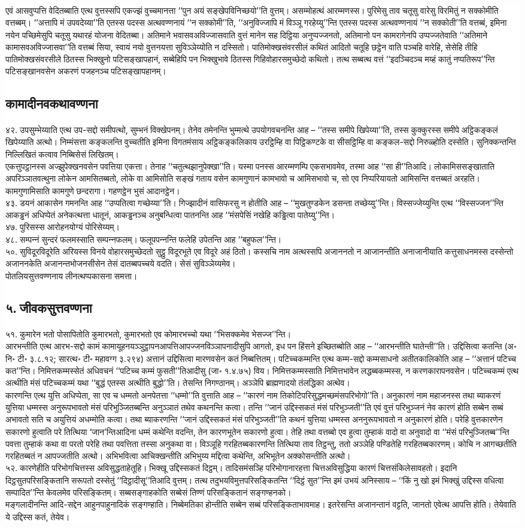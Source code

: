 एवं आसवुप्पत्ति वेदितब्बाति एत्थ वुत्तस्सपि एकज्झं वुच्‍चमानत्ता ‘‘पुन अयं सङ्खेपविनिच्छयो’’ति वुत्तम्। असम्मोहत्थं आरम्मणस्स। पुरिमेसु ताव चतूसु वारेसु विरमितुं न सक्‍कोमीति वत्तब्बम्। ‘‘अत्तापि मं उपवदेय्या’’ति एतस्स पदस्स अत्थवण्णनायं ‘‘न सक्‍कोमी’’ति, ‘‘अनुविज्‍जापि मं विञ्‍ञू गरहेय्यु’’न्ति एतस्स पदस्स अत्थवण्णनायं ‘‘न सक्‍कोती’’ति वत्तब्बं, इमिना नयेन पच्छिमेसुपि चतूसु यथारहं योजना वेदितब्बा। अतिमाने भवासवअविज्‍जासवाति वुत्तं मानेन सह दिट्ठिया अनुप्पज्‍जनतो, अतिमानो पन कामरागेनपि उप्पज्‍जतेवाति ‘‘अतिमाने कामासवअविज्‍जासवा’’ति वत्तब्बं सिया, स्वायं नयो वुत्तनयत्ता सुविञ्‍ञेय्योति न दस्सितो। पातिमोक्खसंवरसीलं कथितं आदितो चतूहि छट्ठेन वाति पञ्‍चहि वारेहि, सेसेहि तीहि पातिमोक्खसंवरसीले ठितस्स भिक्खुनो पटिसङ्खापहानं, सब्बेहिपि पन भिक्खुभावे ठितस्स गिहिवोहारसमुच्छेदो कथितो। तत्थ सब्बत्थ वत्तं ‘‘इदञ्‍चिदञ्‍च मय्हं कातुं नप्पतिरूप’’न्ति पटिसङ्खानवसेन अकरणं पजहनञ्‍च पटिसङ्खापहानम्।  


## कामादीनवकथावण्णना

४२. उपसुम्भेय्याति एत्थ उप-सद्दो समीपत्थो, सुम्भनं विक्खेपनम्। तेनेव तमेनन्ति भुम्मत्थे उपयोगवचनन्ति आह – ‘‘तस्स समीपे खिपेय्या’’ति, तस्स कुक्‍कुरस्स समीपे अट्ठिकङ्कलं खिपेय्याति अत्थो। निम्मंसत्ता कङ्कलन्ति वुच्‍चतीति इमिना विगतमंसाय अट्ठिकङ्कलिकाय उरट्ठिम्हि वा पिट्ठिकण्टके वा सीसट्ठिम्हि वा कङ्कल-सद्दो निरुळ्होति दस्सेति। सुनिक्‍कन्तन्ति निल्‍लिखितं कत्वाव निब्बिसेसं लिखितम्।  
एकत्तुपट्ठानस्स अज्झुपेक्खनवसेन पवत्तिया एकत्ता। तेनाह ‘‘चतुत्थझानुपेक्खा’’ति। यस्मा पनस्स आरम्मणम्पि एकसभावमेव, तस्मा आह ‘‘सा ही’’तिआदि। लोकामिससङ्खाताति अपरिञ्‍ञातवत्थुना लोकेन आमसितब्बतो, लोके वा आमिसोति सङ्खं गताय वसेन कामगुणानं कामभावो च आमिसभावो च, सो एव निप्परियायतो आमिसन्ति वत्तब्बतं अरहति। कामगुणामिसाति कामगुणे छन्दरागा। गहणट्ठेन भुसं आदानट्ठेन।  
४३. डयनं आकासेन गमनन्ति आह ‘‘उप्पतित्वा गच्छेय्या’’ति। गिज्झादीनं वासिफरसु न होतीति आह – ‘‘मुखतुण्डकेन डसन्ता तच्छेय्यु’’न्ति। विस्सज्‍जेय्युन्ति एत्थ ‘‘विस्सज्‍जन’’न्ति आकड्ढनं अधिप्पेतं अनेकत्थत्ता धातूनं, आकड्ढनञ्‍च अनुबन्धित्वा पातनन्ति आह ‘‘मंसपेसिं नखेहि कड्ढित्वा पातेय्यु’’न्ति।  
४७. पुरिसस्स आरोहनयोग्यं पोरिसेय्यम्।  
४८. सम्पन्‍नं सुन्दरं फलमस्साति सम्पन्‍नफलम्। फलूपपन्‍नन्ति फलेहि उपेतन्ति आह ‘‘बहुफल’’न्ति।  
५०. सुविदूरविदूरेति अरियस्स विनये वोहारसमुच्छेदतो सुट्ठु विदूरभूते एव विदूरे अहं ठितो। कस्सचि नाम अत्थस्सपि अजाननतो न आजानन्तीति अनाजानीयाति कत्तुसाधनमस्स दस्सेन्तो अजाननकेति अजानन्तभोजनसीसेन तेसं दातब्बपच्‍चये वदति। सेसं सुविञ्‍ञेय्यमेव।  
पोतलियसुत्तवण्णनाय लीनत्थप्पकासना समत्ता।  


## ५. जीवकसुत्तवण्णना

५१. कुमारेन भतो पोसापितोति कुमारभतो, कुमारभतो एव कोमारभच्‍चो यथा ‘‘भिसक्‍कमेव भेसज्‍ज’’न्ति।  
आरभन्तीति एत्थ आरभ-सद्दो कामं कामायूहनयञ्‍ञुट्ठापनआपत्तिआपज्‍जनविञ्‍ञापनादीसुपि आगतो, इध पन हिंसने इच्छितब्बोति आह – ‘‘आरभन्तीति घातेन्ती’’ति। उद्दिसित्वा कतन्ति (अ॰ नि॰ टी॰ ३.८.१२; सारत्थ॰ टी॰ महावग्ग ३.२९४) अत्तानं उद्दिसित्वा मारणवसेन कतं निब्बत्तितम्। पटिच्‍चकम्मन्ति एत्थ कम्म-सद्दो कम्मसाधनो अतीतकालिकोति आह – ‘‘अत्तानं पटिच्‍च कत’’न्ति। निमित्तकम्मस्सेतं अधिवचनं ‘‘पटिच्‍च कम्मं फुसती’’तिआदीसु (जा॰ १.४.७५) विय। निमित्तकम्मस्साति निमित्तभावेन लद्धब्बकम्मस्स, न करणकारापनवसेन। पटिच्‍चकम्मं एत्थ अत्थीति मंसं पटिच्‍चकम्मं यथा ‘‘बुद्धं एतस्स अत्थीति बुद्धो’’ति। तेसन्ति निगण्ठानम्। अञ्‍ञेपि ब्राह्मणादयो तंलद्धिका अत्थेव।  
कारणन्ति एत्थ युत्ति अधिप्पेता, सा एव च धम्मतो अनपेतत्ता ‘‘धम्मो’’ति वुत्ताति आह – ‘‘कारणं नाम तिकोटिपरिसुद्धमच्छमंसपरिभोगो’’ति। अनुकारणं नाम महाजनस्स तथा ब्याकरणं युत्तिया धम्मस्स अनुरूपभावतो मंसं परिभुञ्‍जितब्बन्ति अनुञ्‍ञातं तथेव कथनन्ति कत्वा। तन्ति ‘‘जानं उद्दिस्सकतं मंसं परिभुञ्‍जती’’ति एवं वुत्तं परिभुञ्‍जनं नेव कारणं होति सब्बेन सब्बं अभावतो सति च अयुत्तियं अधम्मोति कत्वा। तथा ब्याकरणन्ति ‘‘जानं उद्दिस्सकतं मंसं परिभुञ्‍जती’’ति कथनं युत्तिया धम्मस्स अननुरूपभावतो न अनुकारणं होति। परेहि वुत्तकारणेन सकारणो हुत्वाति परे तित्थिया ‘जान’न्तिआदिना धम्मं कथेन्ति वदन्ति, तेन कारणभूतेन सकारणो हुत्वा। तेहि तथा वत्तब्बो एव हुत्वा तुम्हाकं वादो वा अनुवादो वा ‘‘मंसं परिभुञ्‍जितब्ब’’न्ति पवत्ता तुम्हाकं कथा वा परतो परेहि तथा पवत्तिता तस्सा अनुकथा वा। विञ्‍ञूहि गरहितब्बकारणन्ति तित्थिया ताव तिट्ठन्तु, ततो अञ्‍ञेहि पण्डितेहि गरहितब्बकारणम्। कोचि न आगच्छतीति गरहितब्बतं न आपज्‍जतीति अत्थो। अभिभवित्वा आचिक्खन्तीति अभिभुय्य मद्दित्वा कथेन्ति, अभिभूतेन अक्‍कोसन्तीति अत्थो।  
५२. कारणेहीति परिभोगचित्तस्स अविसुद्धताहेतूहि। भिक्खू उद्दिस्सकतं दिट्ठम्। तादिसमंसञ्हि परिभोगानारहत्ता चित्तअविसुद्धिया कारणं चित्तसंकिलेसावहतो। इदानि दिट्ठसुतपरिसङ्कितानि सरूपतो दस्सेतुं ‘‘दिट्ठादीसू’’तिआदि वुत्तम्। तत्थ तदुभयविमुत्तपरिसङ्कितन्ति ‘‘दिट्ठं सुत’’न्ति इमं उभयं अनिस्साय – ‘‘किं नु खो इमं भिक्खुं उद्दिस्स वधित्वा सम्पादित’’न्ति केवलमेव परिसङ्कितम्। सब्बसङ्गाहकोति सब्बेसं तिण्णं परिसङ्कितानं सङ्गण्हनको।  
मङ्गलादीनन्ति आदि-सद्देन आहुनपाहुनादिकं सङ्गण्हाति। निब्बेमतिका होन्तीति सब्बेन सब्बं परिसङ्किताभावमाह। इतरेसन्ति अजानन्तानं वट्टति, जानतो एवेत्थ आपत्ति होति। तेयेवाति ये उद्दिस्स कतं, तेयेव।  
